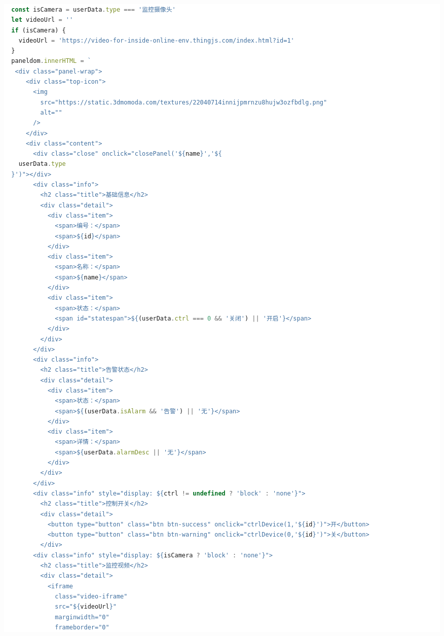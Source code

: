    ```javascript
     const isCamera = userData.type === '监控摄像头'
     let videoUrl = ''
     if (isCamera) {
       videoUrl = 'https://video-for-inside-online-env.thingjs.com/index.html?id=1'
     }
     paneldom.innerHTML = `
      <div class="panel-wrap">
         <div class="top-icon">
           <img
             src="https://static.3dmomoda.com/textures/22040714innijpmrnzu8hujw3ozfbdlg.png"
             alt=""
           />
         </div>
         <div class="content">
           <div class="close" onclick="closePanel('${name}','${
       userData.type
     }')"></div>
           <div class="info">
             <h2 class="title">基础信息</h2>
             <div class="detail">
               <div class="item">
                 <span>编号：</span>
                 <span>${id}</span>
               </div>
               <div class="item">
                 <span>名称：</span>
                 <span>${name}</span>
               </div>
               <div class="item">
                 <span>状态：</span>
                 <span id="statespan">${(userData.ctrl === 0 && '关闭') || '开启'}</span>
               </div>
             </div>
           </div>
           <div class="info">
             <h2 class="title">告警状态</h2>
             <div class="detail">
               <div class="item">
                 <span>状态：</span>
                 <span>${(userData.isAlarm && '告警') || '无'}</span>
               </div>
               <div class="item">
                 <span>详情：</span>
                 <span>${userData.alarmDesc || '无'}</span>
               </div>
             </div>
           </div>
           <div class="info" style="display: ${ctrl != undefined ? 'block' : 'none'}">
             <h2 class="title">控制开关</h2>
             <div class="detail">
               <button type="button" class="btn btn-success" onclick="ctrlDevice(1,'${id}')">开</button>
               <button type="button" class="btn btn-warning" onclick="ctrlDevice(0,'${id}')">关</button>
             </div>
           <div class="info" style="display: ${isCamera ? 'block' : 'none'}">
             <h2 class="title">监控视频</h2>
             <div class="detail">
               <iframe
                 class="video-iframe"
                 src="${videoUrl}"
                 marginwidth="0"
                 frameborder="0"
   ```